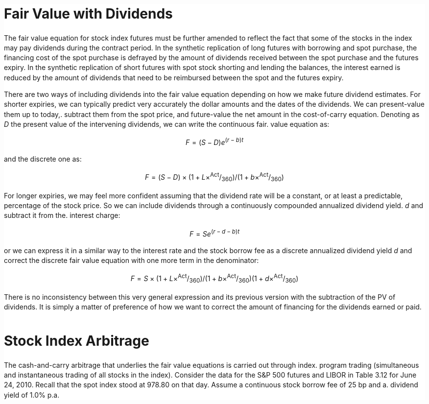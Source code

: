 # Fair Value with Dividends  

The fair value equation for stock index futures must be further amended to reflect the fact that some of the stocks in the index may pay dividends during the contract period. In the synthetic replication of long futures with borrowing and spot purchase, the financing cost of the spot purchase is defrayed by the amount of dividends received between the spot purchase and the futures expiry. In the synthetic replication of short futures with spot stock shorting and lending the balances, the interest earned is reduced by the amount of dividends that need to be reimbursed between the spot and the futures expiry.  

There are two ways of including dividends into the fair value equation depending on how we make future dividend estimates. For shorter expiries, we can typically predict very accurately the dollar amounts and the dates of the dividends. We can present-value them up to today,. subtract them from the spot price, and future-value the net amount in the cost-of-carry equation. Denoting as $D$ the present value of the intervening dividends, we can write the continuous fair. value equation as:  

$$
F=(S-D)e^{(r-b)t}
$$  

and the discrete one as:  

$$
F=(S-D)\times(1+L\times^{\mathrm{Act}}/_{360})/(1+b\times^{\mathrm{Act}}/_{360})
$$  

For longer expiries, we may feel more confident assuming that the dividend rate will be a constant, or at least a predictable, percentage of the stock price. So we can include dividends through a continuously compounded annualized dividend yield. $d$ and subtract it from the. interest charge:  

$$
F=S e^{(r-d-b)t}
$$  

or we can express it in a similar way to the interest rate and the stock borrow fee as a discrete annualized dividend yield $d$ and correct the discrete fair value equation with one more term in the denominator:  

$$
F=S\times(1+L\times^{\mathrm{Act}}/_{360})/(1+b\times^{\mathrm{Act}}/_{360})(1+d\times^{\mathrm{Act}}/_{360})
$$  

There is no inconsistency between this very general expression and its previous version with the subtraction of the PV of dividends. It is simply a matter of preference of how we want to correct the amount of financing for the dividends earned or paid.  

# Stock Index Arbitrage  

The cash-and-carry arbitrage that underlies the fair value equations is carried out through index. program trading (simultaneous and instantaneous trading of all stocks in the index). Consider the data for the S&P 500 futures and LIBOR in Table 3.12 for June 24, 2010. Recall that the spot index stood at 978.80 on that day. Assume a continuous stock borrow fee of 25 bp and a. dividend yield of $1.0\%$ p.a.  
